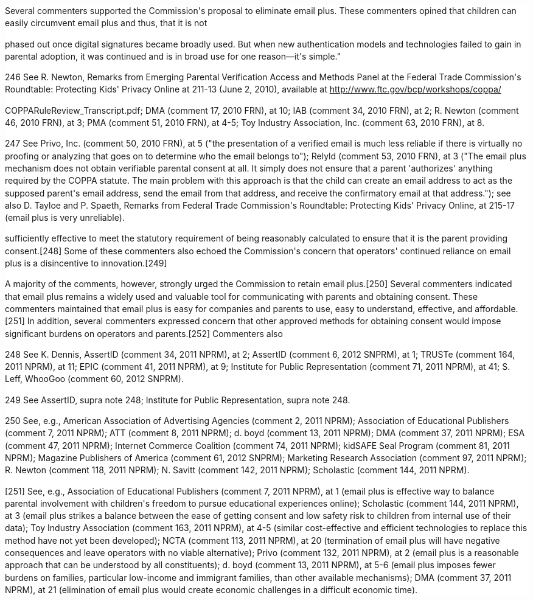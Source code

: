 Several commenters supported the Commission's proposal to eliminate email plus. These commenters opined that children can easily circumvent email plus and thus, that it is not

phased out once digital signatures became broadly used. But when new authentication models and technologies failed to gain in parental adoption, it was continued and is in broad use for one reason—it's simple."

246 See R. Newton, Remarks from Emerging Parental Verification Access and Methods Panel at the Federal Trade Commission's Roundtable: Protecting Kids' Privacy Online at 211-13 (June 2, 2010), available at http://www.ftc.gov/bcp/workshops/coppa/

COPPARuleReview_Transcript.pdf; DMA (comment 17, 2010 FRN), at 10; IAB (comment 34, 2010 FRN), at 2; R. Newton (comment 46, 2010 FRN), at 3; PMA (comment 51, 2010 FRN), at 4-5; Toy Industry Association, Inc. (comment 63, 2010 FRN), at 8.

247 See Privo, Inc. (comment 50, 2010 FRN), at 5 ("the presentation of a verified email is much less reliable if there is virtually no proofing or analyzing that goes on to determine who the email belongs to"); Relyld (comment 53, 2010 FRN), at 3 ("The email plus mechanism does not obtain verifiable parental consent at all. It simply does not ensure that a parent 'authorizes' anything required by the COPPA statute. The main problem with this approach is that the child can create an email address to act as the supposed parent's email address, send the email from that address, and receive the confirmatory email at that address."); see also D. Tayloe and P. Spaeth, Remarks from Federal Trade Commission's Roundtable: Protecting Kids' Privacy Online, at 215-17 (email plus is very unreliable).

sufficiently effective to meet the statutory requirement of being reasonably calculated to ensure that it is the parent providing consent.[248] Some of these commenters also echoed the Commission's concern that operators' continued reliance on email plus is a disincentive to innovation.[249]

A majority of the comments, however, strongly urged the Commission to retain email plus.[250] Several commenters indicated that email plus remains a widely used and valuable tool for communicating with parents and obtaining consent. These commenters maintained that email plus is easy for companies and parents to use, easy to understand, effective, and affordable.[251] In addition, several commenters expressed concern that other approved methods for obtaining consent would impose significant burdens on operators and parents.[252] Commenters also

248 See K. Dennis, AssertID (comment 34, 2011 NPRM), at 2; AssertID (comment 6, 2012 SNPRM), at 1; TRUSTe (comment 164, 2011 NPRM), at 11; EPIC (comment 41, 2011 NPRM), at 9; Institute for Public Representation (comment 71, 2011 NPRM), at 41; S. Leff, WhooGoo (comment 60, 2012 SNPRM).

249 See AssertID, supra note 248; Institute for Public Representation, supra note 248.

250 See, e.g., American Association of Advertising Agencies (comment 2, 2011 NPRM); Association of Educational Publishers (comment 7, 2011 NPRM); ATT (comment 8, 2011 NPRM); d. boyd (comment 13, 2011 NPRM); DMA (comment 37, 2011 NPRM); ESA (comment 47, 2011 NPRM); Internet Commerce Coalition (comment 74, 2011 NPRM); kidSAFE Seal Program (comment 81, 2011 NPRM); Magazine Publishers of America (comment 61, 2012 SNPRM); Marketing Research Association (comment 97, 2011 NPRM); R. Newton (comment 118, 2011 NPRM); N. Savitt (comment 142, 2011 NPRM); Scholastic (comment 144, 2011 NPRM).

[251] See, e.g., Association of Educational Publishers (comment 7, 2011 NPRM), at 1 (email plus is effective way to balance parental involvement with children's freedom to pursue educational experiences online); Scholastic (comment 144, 2011 NPRM), at 3 (email plus strikes a balance between the ease of getting consent and low safety risk to children from internal use of their data); Toy Industry Association (comment 163, 2011 NPRM), at 4-5 (similar cost-effective and efficient technologies to replace this method have not yet been developed); NCTA (comment 113, 2011 NPRM), at 20 (termination of email plus will have negative consequences and leave operators with no viable alternative); Privo (comment 132, 2011 NPRM), at 2 (email plus is a reasonable approach that can be understood by all constituents); d. boyd (comment 13, 2011 NPRM), at 5-6 (email plus imposes fewer burdens on families, particular low-income and immigrant families, than other available mechanisms); DMA (comment 37, 2011 NPRM), at 21 (elimination of email plus would create economic challenges in a difficult economic time).
